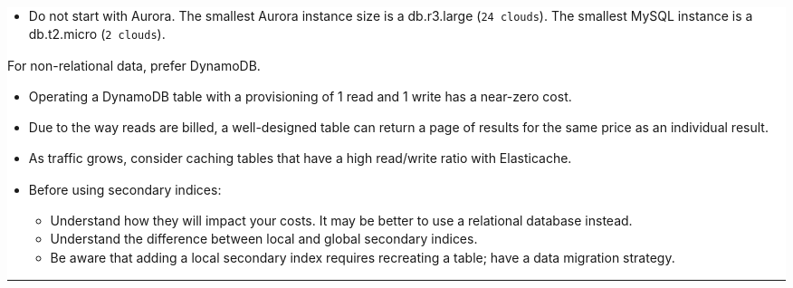 * Do not start with Aurora. The smallest Aurora instance size is a db.r3.large (`24 clouds`). The smallest MySQL instance is a db.t2.micro (`2 clouds`).

For non-relational data, prefer DynamoDB.
* Operating a DynamoDB table with a provisioning of 1 read and 1 write has a near-zero cost.

* Due to the way reads are billed, a well-designed table can return a page of results for the same price as an individual result.

* As traffic grows, consider caching tables that have a high read/write ratio with Elasticache.

* Before using secondary indices:
  * Understand how they will impact your costs. It may be better to use a relational database instead.
  * Understand the difference between local and global secondary indices.
  * Be aware that adding a local secondary index requires recreating a table; have a data migration strategy.

----
